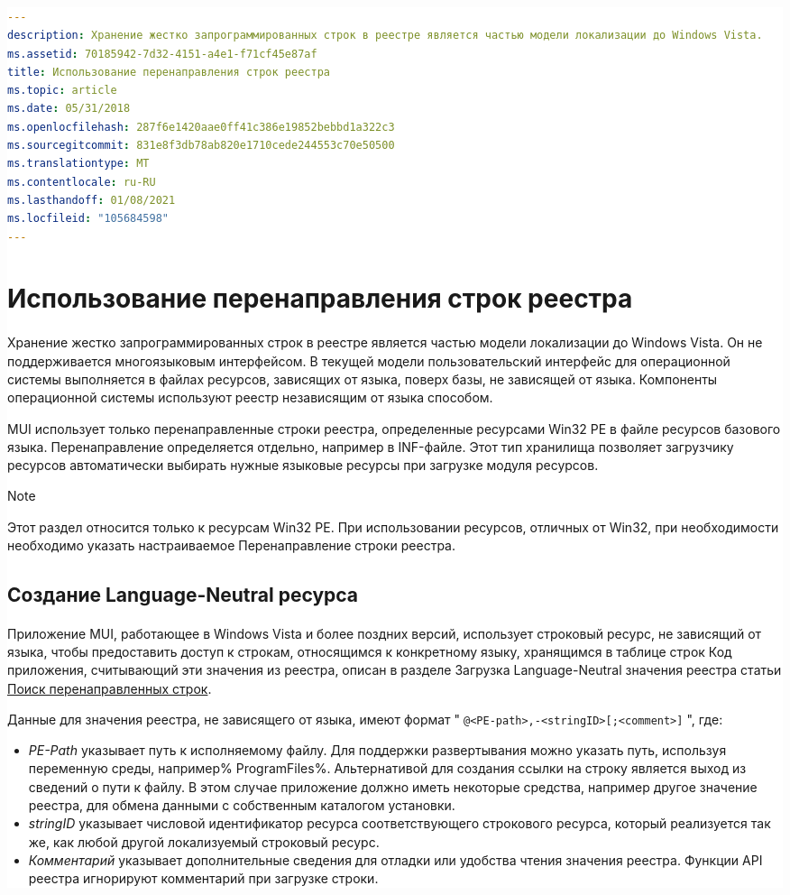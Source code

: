 ```yaml
---
description: Хранение жестко запрограммированных строк в реестре является частью модели локализации до Windows Vista.
ms.assetid: 70185942-7d32-4151-a4e1-f71cf45e87af
title: Использование перенаправления строк реестра
ms.topic: article
ms.date: 05/31/2018
ms.openlocfilehash: 287f6e1420aae0ff41c386e19852bebbd1a322c3
ms.sourcegitcommit: 831e8f3db78ab820e1710cede244553c70e50500
ms.translationtype: MT
ms.contentlocale: ru-RU
ms.lasthandoff: 01/08/2021
ms.locfileid: "105684598"
---
```

# <a name="using-registry-string-redirection"></a>Использование перенаправления строк реестра

Хранение жестко запрограммированных строк в реестре является частью модели локализации до Windows Vista. Он не поддерживается многоязыковым интерфейсом. В текущей модели пользовательский интерфейс для операционной системы выполняется в файлах ресурсов, зависящих от языка, поверх базы, не зависящей от языка. Компоненты операционной системы используют реестр независящим от языка способом.

MUI использует только перенаправленные строки реестра, определенные ресурсами Win32 PE в файле ресурсов базового языка. Перенаправление определяется отдельно, например в INF-файле. Этот тип хранилища позволяет загрузчику ресурсов автоматически выбирать нужные языковые ресурсы при загрузке модуля ресурсов.

> [!Note]  
> Этот раздел относится только к ресурсам Win32 PE. При использовании ресурсов, отличных от Win32, при необходимости необходимо указать настраиваемое Перенаправление строки реестра.

 

## <a name="create-a-language-neutral-resource"></a>Создание Language-Neutral ресурса

Приложение MUI, работающее в Windows Vista и более поздних версий, использует строковый ресурс, не зависящий от языка, чтобы предоставить доступ к строкам, относящимся к конкретному языку, хранящимся в таблице строк Код приложения, считывающий эти значения из реестра, описан в разделе Загрузка Language-Neutral значения реестра статьи [Поиск перенаправленных строк](locating-redirected-strings.md).

Данные для значения реестра, не зависящего от языка, имеют формат " `@<PE-path>,-<stringID>[;<comment>]` ", где:

-   *PE-Path* указывает путь к исполняемому файлу. Для поддержки развертывания можно указать путь, используя переменную среды, например% ProgramFiles%. Альтернативой для создания ссылки на строку является выход из сведений о пути к файлу. В этом случае приложение должно иметь некоторые средства, например другое значение реестра, для обмена данными с собственным каталогом установки.
-   *stringID* указывает числовой идентификатор ресурса соответствующего строкового ресурса, который реализуется так же, как любой другой локализуемый строковый ресурс.
-   *Комментарий* указывает дополнительные сведения для отладки или удобства чтения значения реестра. Функции API реестра игнорируют комментарий при загрузке строки.
